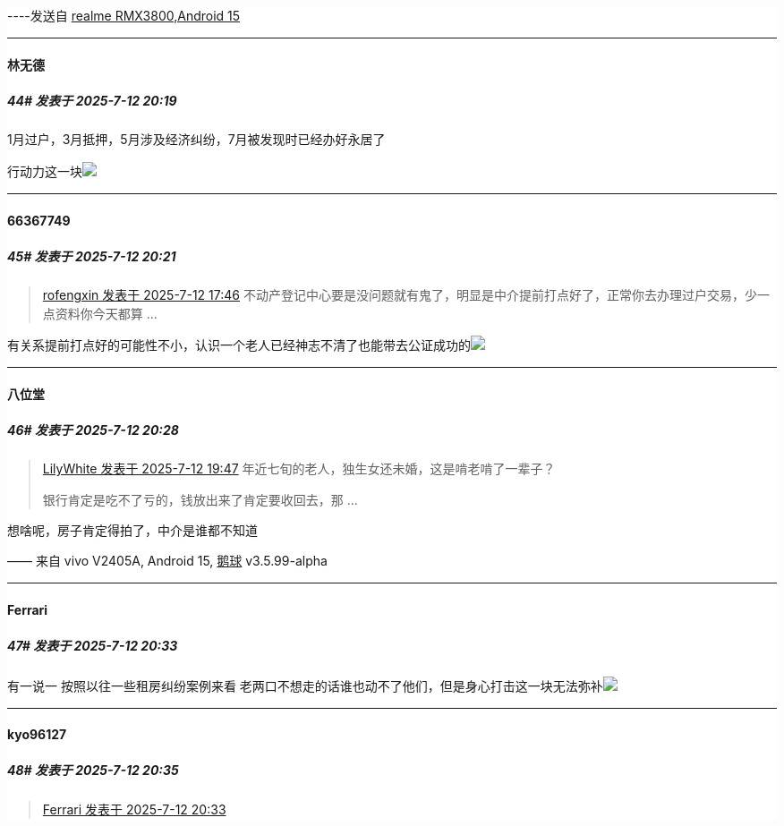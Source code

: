 ----发送自 [realme RMX3800,Android 15](http://stage1.5j4m.com/?1.47)


*****

####  林无德  
##### 44#       发表于 2025-7-12 20:19

1月过户，3月抵押，5月涉及经济纠纷，7月被发现时已经办好永居了

行动力这一块<img src="https://static.stage1st.com/image/smiley/face2017/067.png" referrerpolicy="no-referrer">

*****

####  66367749  
##### 45#       发表于 2025-7-12 20:21

<blockquote><a href="httphttps://stage1st.com/2b/forum.php?mod=redirect&amp;goto=findpost&amp;pid=68088122&amp;ptid=2256351" target="_blank">rofengxin 发表于 2025-7-12 17:46</a>
不动产登记中心要是没问题就有鬼了，明显是中介提前打点好了，正常你去办理过户交易，少一点资料你今天都算 ...</blockquote>
有关系提前打点好的可能性不小，认识一个老人已经神志不清了也能带去公证成功的<img src="https://static.stage1st.com/image/smiley/face2017/009.gif" referrerpolicy="no-referrer">


*****

####  八位堂  
##### 46#       发表于 2025-7-12 20:28

<blockquote><a href="httphttps://stage1st.com/2b/forum.php?mod=redirect&amp;goto=findpost&amp;pid=68088529&amp;ptid=2256351" target="_blank">LilyWhite 发表于 2025-7-12 19:47</a>
年近七旬的老人，独生女还未婚，这是啃老啃了一辈子？

银行肯定是吃不了亏的，钱放出来了肯定要收回去，那 ...</blockquote>
想啥呢，房子肯定得拍了，中介是谁都不知道

—— 来自 vivo V2405A, Android 15, [鹅球](https://www.pgyer.com/xfPejhuq) v3.5.99-alpha


*****

####  Ferrari  
##### 47#       发表于 2025-7-12 20:33

有一说一
按照以往一些租房纠纷案例来看
老两口不想走的话谁也动不了他们，但是身心打击这一块无法弥补<img src="https://static.stage1st.com/image/smiley/face2017/001.png" referrerpolicy="no-referrer">


*****

####  kyo96127  
##### 48#       发表于 2025-7-12 20:35

<blockquote><a href="httphttps://stage1st.com/2b/forum.php?mod=redirect&amp;goto=findpost&amp;pid=68088721&amp;ptid=2256351" target="_blank">Ferrari 发表于 2025-7-12 20:33</a>
